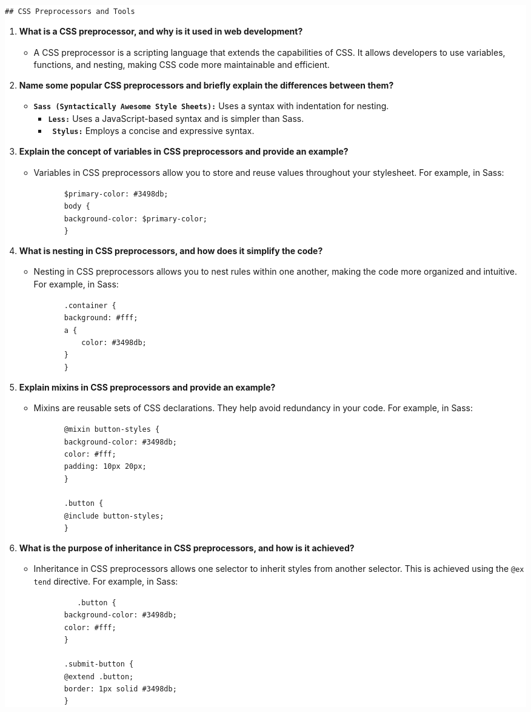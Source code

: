     ## CSS Preprocessors and Tools

1. **What is a CSS preprocessor, and why is it used in web development?**
   - A CSS preprocessor is a scripting language that extends the capabilities of CSS. It allows developers to use variables, functions, and nesting, making CSS code more maintainable and efficient.

2. **Name some popular CSS preprocessors and briefly explain the differences between them?**
     - **`Sass (Syntactically Awesome Style Sheets):`** Uses a syntax with indentation for nesting.
        - **`Less:`** Uses a JavaScript-based syntax and is simpler than Sass.
        - **` Stylus:`** Employs a concise and expressive syntax.

3. **Explain the concept of variables in CSS preprocessors and provide an example?**
   - Variables in CSS preprocessors allow you to store and reuse values throughout your stylesheet. For example, in Sass:

                $primary-color: #3498db;
                body {
                background-color: $primary-color;
                }   

4. **What is nesting in CSS preprocessors, and how does it simplify the code?**
   - Nesting in CSS preprocessors allows you to nest rules within one another, making the code more organized and intuitive. For example, in Sass:

                .container {
                background: #fff;
                a {
                    color: #3498db;
                }
                }

5. **Explain mixins in CSS preprocessors and provide an example?**
   - Mixins are reusable sets of CSS declarations. They help avoid redundancy in your code. For example, in Sass:

                @mixin button-styles {
                background-color: #3498db;
                color: #fff;
                padding: 10px 20px;
                }

                .button {
                @include button-styles;
                }

6. **What is the purpose of inheritance in CSS preprocessors, and how is it achieved?**
   - Inheritance in CSS preprocessors allows one selector to inherit styles from another selector. This is achieved using the `@extend` directive. For example, in Sass:

                   .button {
                background-color: #3498db;
                color: #fff;
                }

                .submit-button {
                @extend .button;
                border: 1px solid #3498db;
                }
